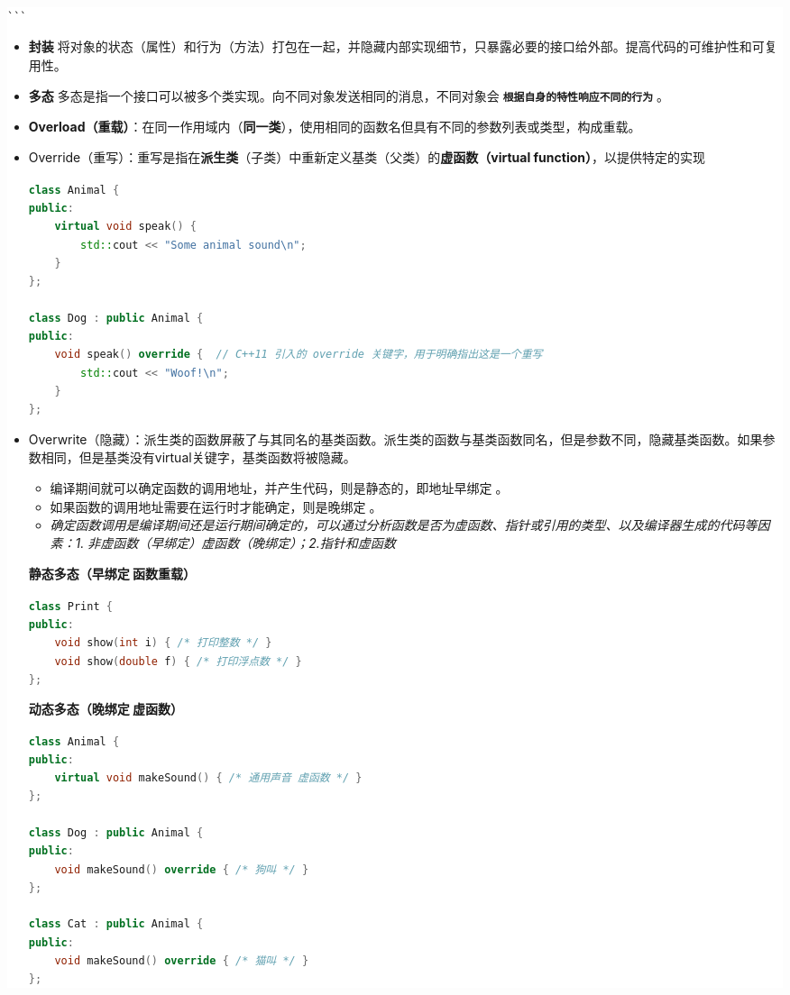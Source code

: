     ```

- **封装**
  将对象的状态（属性）和行为（方法）打包在一起，并隐藏内部实现细节，只暴露必要的接口给外部。提高代码的可维护性和可复用性。

- **多态**
  多态是指一个接口可以被多个类实现。向不同对象发送相同的消息，不同对象会 **`根据自身的特性响应不同的行为`** 。

- **Overload（重载）**：在同⼀作用域内（**同一类**），使⽤相同的函数名但具有不同的参数列表或类型，构成重载。

- Override（重写）：重写是指在**派生类**（子类）中重新定义基类（父类）的**虚函数（virtual function）**，以提供特定的实现

  ```cpp
  class Animal {
  public:
      virtual void speak() {
          std::cout << "Some animal sound\n";
      }
  };
  
  class Dog : public Animal {
  public:
      void speak() override {  // C++11 引入的 override 关键字，用于明确指出这是一个重写
          std::cout << "Woof!\n";
      }
  };
  ```

- Overwrite（隐藏）：派生类的函数屏蔽了与其同名的基类函数。派生类的函数与基类函数同名，但是参数不同，隐藏基类函数。如果参数相同，但是基类没有virtual关键字，基类函数将被隐藏。

  - 编译期间就可以确定函数的调用地址，并产生代码，则是静态的，即地址早绑定 。
  - 如果函数的调用地址需要在运行时才能确定，则是晚绑定 。
  - *确定函数调用是编译期间还是运行期间确定的，可以通过分析函数是否为虚函数、指针或引用的类型、以及编译器生成的代码等因素：1. 非虚函数（早绑定）虚函数（晚绑定）；2.指针和虚函数*

  **静态多态（早绑定 函数重载）**

  ```cpp
  class Print {
  public:
      void show(int i) { /* 打印整数 */ }
      void show(double f) { /* 打印浮点数 */ }
  };
  ```

  **动态多态（晚绑定 虚函数）**

  ```cpp
  class Animal {
  public:
      virtual void makeSound() { /* 通用声音 虚函数 */ }
  };
  
  class Dog : public Animal {
  public:
      void makeSound() override { /* 狗叫 */ }
  };
  
  class Cat : public Animal {
  public:
      void makeSound() override { /* 猫叫 */ }
  };
  ```
